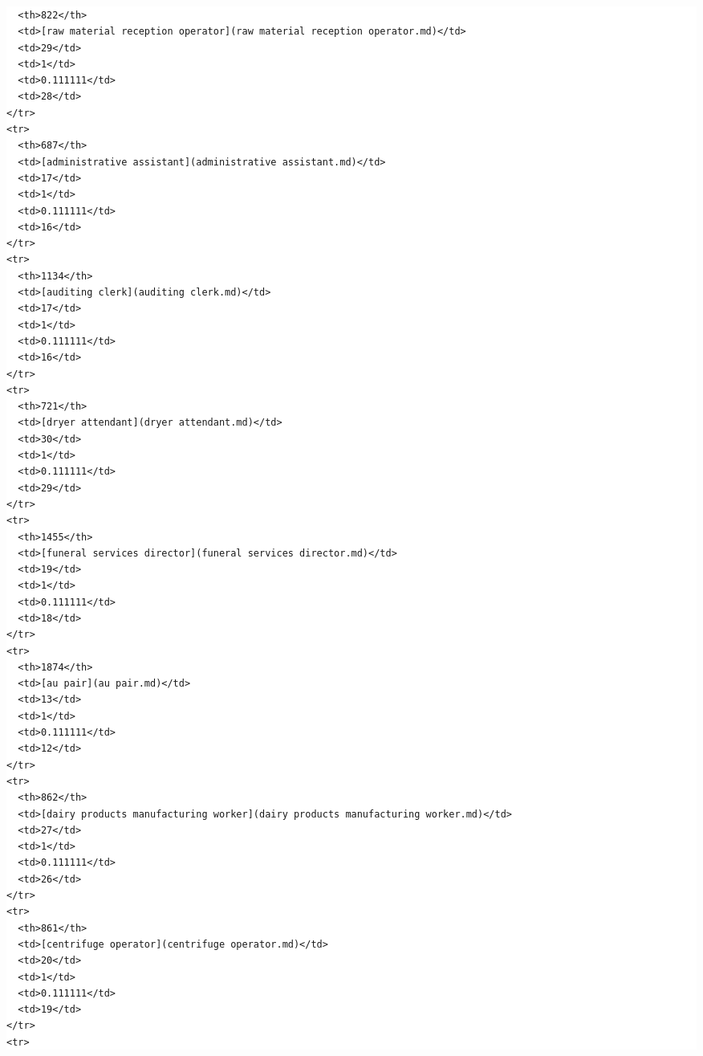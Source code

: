       <th>822</th>
      <td>[raw material reception operator](raw material reception operator.md)</td>
      <td>29</td>
      <td>1</td>
      <td>0.111111</td>
      <td>28</td>
    </tr>
    <tr>
      <th>687</th>
      <td>[administrative assistant](administrative assistant.md)</td>
      <td>17</td>
      <td>1</td>
      <td>0.111111</td>
      <td>16</td>
    </tr>
    <tr>
      <th>1134</th>
      <td>[auditing clerk](auditing clerk.md)</td>
      <td>17</td>
      <td>1</td>
      <td>0.111111</td>
      <td>16</td>
    </tr>
    <tr>
      <th>721</th>
      <td>[dryer attendant](dryer attendant.md)</td>
      <td>30</td>
      <td>1</td>
      <td>0.111111</td>
      <td>29</td>
    </tr>
    <tr>
      <th>1455</th>
      <td>[funeral services director](funeral services director.md)</td>
      <td>19</td>
      <td>1</td>
      <td>0.111111</td>
      <td>18</td>
    </tr>
    <tr>
      <th>1874</th>
      <td>[au pair](au pair.md)</td>
      <td>13</td>
      <td>1</td>
      <td>0.111111</td>
      <td>12</td>
    </tr>
    <tr>
      <th>862</th>
      <td>[dairy products manufacturing worker](dairy products manufacturing worker.md)</td>
      <td>27</td>
      <td>1</td>
      <td>0.111111</td>
      <td>26</td>
    </tr>
    <tr>
      <th>861</th>
      <td>[centrifuge operator](centrifuge operator.md)</td>
      <td>20</td>
      <td>1</td>
      <td>0.111111</td>
      <td>19</td>
    </tr>
    <tr>